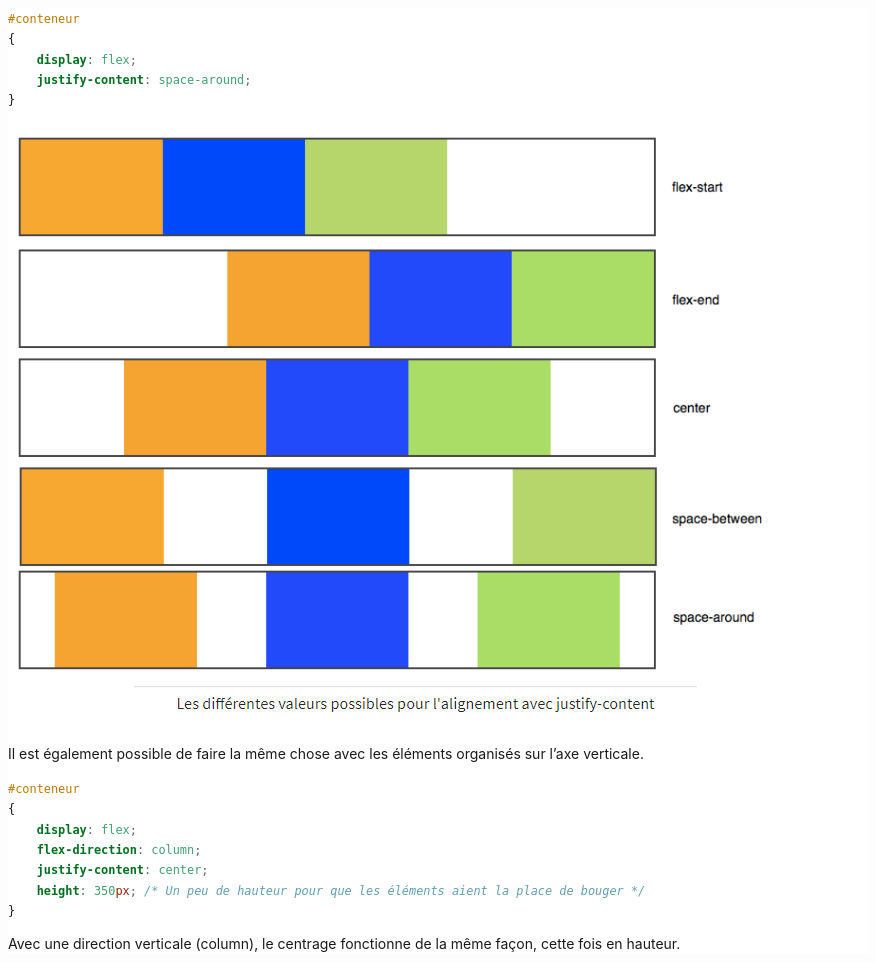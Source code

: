 ```css
#conteneur
{
    display: flex;
    justify-content: space-around;
}
```
![Alignement des blocs](images/flexbox4.png)

Il est également possible de faire la même chose avec les éléments organisés sur l’axe verticale.
```css
#conteneur
{
    display: flex;
    flex-direction: column;
    justify-content: center;
    height: 350px; /* Un peu de hauteur pour que les éléments aient la place de bouger */
}
```

Avec une direction verticale (column), le centrage fonctionne de la même façon, cette fois en hauteur.
